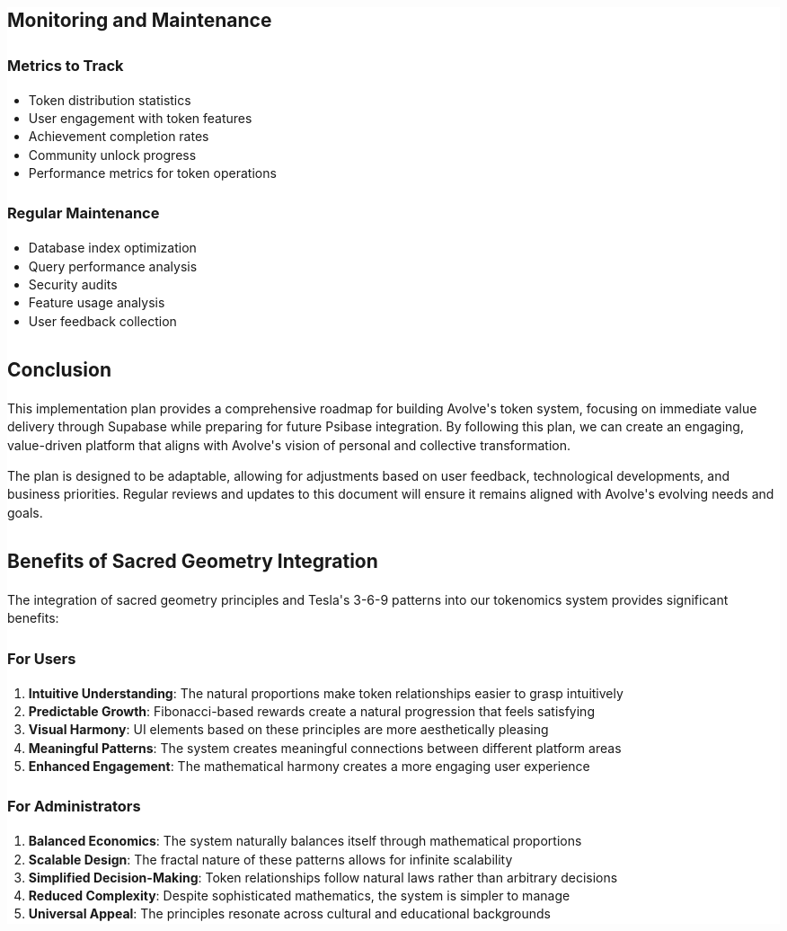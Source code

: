 ## Monitoring and Maintenance

### Metrics to Track
- Token distribution statistics
- User engagement with token features
- Achievement completion rates
- Community unlock progress
- Performance metrics for token operations

### Regular Maintenance
- Database index optimization
- Query performance analysis
- Security audits
- Feature usage analysis
- User feedback collection

## Conclusion

This implementation plan provides a comprehensive roadmap for building Avolve's token system, focusing on immediate value delivery through Supabase while preparing for future Psibase integration. By following this plan, we can create an engaging, value-driven platform that aligns with Avolve's vision of personal and collective transformation.

The plan is designed to be adaptable, allowing for adjustments based on user feedback, technological developments, and business priorities. Regular reviews and updates to this document will ensure it remains aligned with Avolve's evolving needs and goals.

## Benefits of Sacred Geometry Integration

The integration of sacred geometry principles and Tesla's 3-6-9 patterns into our tokenomics system provides significant benefits:

### For Users
1. **Intuitive Understanding**: The natural proportions make token relationships easier to grasp intuitively
2. **Predictable Growth**: Fibonacci-based rewards create a natural progression that feels satisfying
3. **Visual Harmony**: UI elements based on these principles are more aesthetically pleasing
4. **Meaningful Patterns**: The system creates meaningful connections between different platform areas
5. **Enhanced Engagement**: The mathematical harmony creates a more engaging user experience

### For Administrators
1. **Balanced Economics**: The system naturally balances itself through mathematical proportions
2. **Scalable Design**: The fractal nature of these patterns allows for infinite scalability
3. **Simplified Decision-Making**: Token relationships follow natural laws rather than arbitrary decisions
4. **Reduced Complexity**: Despite sophisticated mathematics, the system is simpler to manage
5. **Universal Appeal**: The principles resonate across cultural and educational backgrounds
